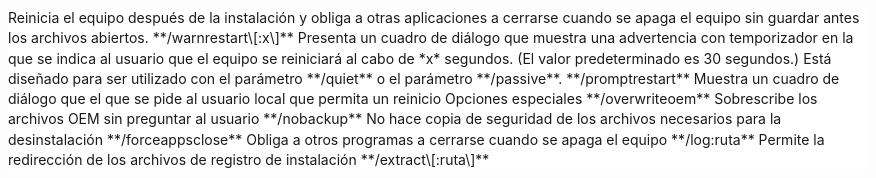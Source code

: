 <td style="border:1px solid black;">
Reinicia el equipo después de la instalación y obliga a otras aplicaciones a cerrarse cuando se apaga el equipo sin guardar antes los archivos abiertos.
</td>
</tr>
<tr class="alternateRow">
<td style="border:1px solid black;">
**/warnrestart\[:x\]**
</td>
<td style="border:1px solid black;">
Presenta un cuadro de diálogo que muestra una advertencia con temporizador en la que se indica al usuario que el equipo se reiniciará al cabo de *x* segundos. (El valor predeterminado es 30 segundos.) Está diseñado para ser utilizado con el parámetro **/quiet** o el parámetro **/passive**.
</td>
</tr>
<tr>
<td style="border:1px solid black;">
**/promptrestart**
</td>
<td style="border:1px solid black;">
Muestra un cuadro de diálogo que el que se pide al usuario local que permita un reinicio
</td>
</tr>
<tr>
<th style="border:1px solid black;" colspan="2" style="border:1px solid black;">
Opciones especiales
</th>
</tr>
<tr class="alternateRow">
<td style="border:1px solid black;">
**/overwriteoem**
</td>
<td style="border:1px solid black;">
Sobrescribe los archivos OEM sin preguntar al usuario
</td>
</tr>
<tr>
<td style="border:1px solid black;">
**/nobackup**
</td>
<td style="border:1px solid black;">
No hace copia de seguridad de los archivos necesarios para la desinstalación
</td>
</tr>
<tr class="alternateRow">
<td style="border:1px solid black;">
**/forceappsclose**
</td>
<td style="border:1px solid black;">
Obliga a otros programas a cerrarse cuando se apaga el equipo
</td>
</tr>
<tr>
<td style="border:1px solid black;">
**/log:ruta**
</td>
<td style="border:1px solid black;">
Permite la redirección de los archivos de registro de instalación
</td>
</tr>
<tr class="alternateRow">
<td style="border:1px solid black;">
**/extract\[:ruta\]**
</td>